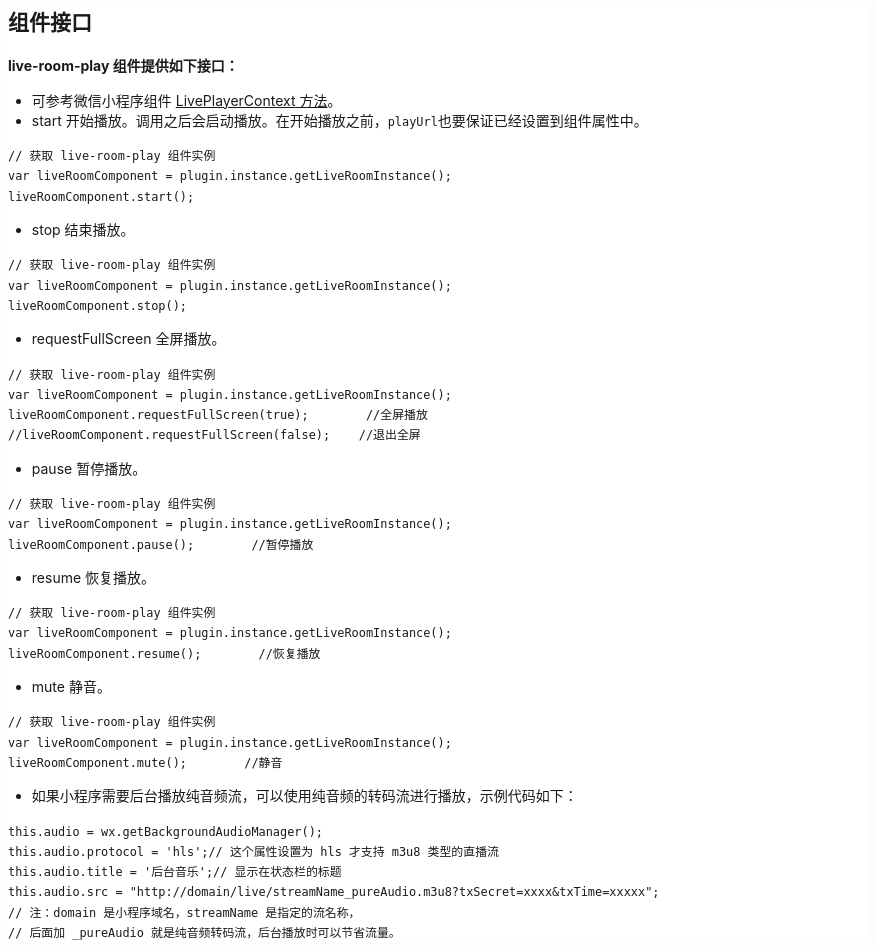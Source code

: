 ## 组件接口
**live-room-play 组件提供如下接口：**
- 可参考微信小程序组件 [LivePlayerContext 方法](https://developers.weixin.qq.com/miniprogram/dev/api/media/live/LivePlayerContext.html)。
- start
  开始播放。调用之后会启动播放。在开始播放之前，`playUrl`也要保证已经设置到组件属性中。
```
// 获取 live-room-play 组件实例
var liveRoomComponent = plugin.instance.getLiveRoomInstance();
liveRoomComponent.start();
```
- stop
  结束播放。
```
// 获取 live-room-play 组件实例
var liveRoomComponent = plugin.instance.getLiveRoomInstance();
liveRoomComponent.stop();
```
- requestFullScreen
  全屏播放。
```
// 获取 live-room-play 组件实例
var liveRoomComponent = plugin.instance.getLiveRoomInstance();
liveRoomComponent.requestFullScreen(true);        //全屏播放
//liveRoomComponent.requestFullScreen(false);    //退出全屏
```
- pause
  暂停播放。
```
// 获取 live-room-play 组件实例
var liveRoomComponent = plugin.instance.getLiveRoomInstance();
liveRoomComponent.pause();        //暂停播放
```
- resume
  恢复播放。
```
// 获取 live-room-play 组件实例
var liveRoomComponent = plugin.instance.getLiveRoomInstance();
liveRoomComponent.resume();        //恢复播放
```
- mute
  静音。
```
// 获取 live-room-play 组件实例
var liveRoomComponent = plugin.instance.getLiveRoomInstance();
liveRoomComponent.mute();        //静音
```
- 如果小程序需要后台播放纯音频流，可以使用纯音频的转码流进行播放，示例代码如下：
```
this.audio = wx.getBackgroundAudioManager();
this.audio.protocol = 'hls';// 这个属性设置为 hls 才支持 m3u8 类型的直播流
this.audio.title = '后台音乐';// 显示在状态栏的标题
this.audio.src = "http://domain/live/streamName_pureAudio.m3u8?txSecret=xxxx&txTime=xxxxx"; 
// 注：domain 是小程序域名，streamName 是指定的流名称，
// 后面加 _pureAudio 就是纯音频转码流，后台播放时可以节省流量。
```
